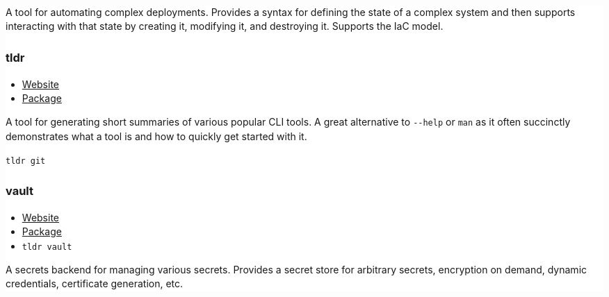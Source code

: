 A tool for automating complex deployments. Provides a syntax for defining the
state of a complex system and then supports interacting with that state by
creating it, modifying it, and destroying it. Supports the IaC model.

### tldr

- [Website][@40]
- [Package][@41]

A tool for generating short summaries of various popular CLI tools. A great
alternative to `--help` or `man` as it often succinctly demonstrates what a tool
is and how to quickly get started with it.

```bash
tldr git
```

### vault

- [Website][@42]
- [Package][@43]
- `tldr vault`

A secrets backend for managing various secrets. Provides a secret store for
arbitrary secrets, encryption on demand, dynamic credentials, certificate
generation, etc.



[@01]: https://asciinema.org/
[@02]: https://github.com/NixOS/nixpkgs/blob/nixos-unstable/pkgs/tools/misc/asciinema/default.nix
[@03]: https://github.com/marionebl/svg-term-cli
[@04]: https://www.ansible.com/
[@05]: https://github.com/NixOS/nixpkgs/blob/nixos-unstable/pkgs/development/python-modules/ansible/core.nix
[@06]: https://github.com/wting/autojump
[@07]: https://github.com/NixOS/nixpkgs/blob/nixos-unstable/pkgs/tools/misc/autojump/default.nix
[@08]: https://docs.aws.amazon.com/cli/latest/userguide/cli-chap-getting-started.html
[@09]: https://github.com/NixOS/nixpkgs/blob/nixos-unstable/pkgs/tools/admin/awscli2/default.nix
[@10]: https://github.com/sharkdp/bat
[@11]: https://github.com/NixOS/nixpkgs/blob/nixos-unstable/pkgs/tools/misc/bat/default.nix
[@12]: https://bitwarden.com/help/cli/
[@13]: https://github.com/NixOS/nixpkgs/blob/nixos-unstable/pkgs/development/node-packages/node-packages.nix
[@14]: https://bitwarden.com/
[@15]: https://www.chezmoi.io/
[@16]: https://github.com/NixOS/nixpkgs/blob/nixos-unstable/pkgs/tools/misc/chezmoi/default.nix
[@17]: tools/chezmoi.md
[@18]: https://www.consul.io/
[@19]: https://github.com/NixOS/nixpkgs/blob/nixos-unstable/pkgs/servers/consul/default.nix
[@20]: https://github.com/sharkdp/fd
[@21]: https://github.com/NixOS/nixpkgs/blob/nixos-unstable/pkgs/tools/misc/fd/default.nix
[@22]: https://github.com/junegunn/fzf
[@23]: https://github.com/NixOS/nixpkgs/blob/nixos-unstable/pkgs/tools/misc/fzf/default.nix
[@24]: https://github.com/cli/cli
[@25]: https://github.com/NixOS/nixpkgs/blob/nixos-unstable/pkgs/applications/version-management/git-and-tools/gh/default.nix
[@26]: https://cloud.google.com/sdk
[@27]: https://github.com/NixOS/nixpkgs/blob/nixos-unstable/pkgs/tools/admin/google-cloud-sdk/default.nix
[@28]: https://github.com/lastpass/lastpass-cli
[@29]: https://github.com/NixOS/nixpkgs/blob/nixos-unstable/pkgs/tools/security/lastpass-cli/default.nix
[@30]: https://stedolan.github.io/jq/
[@31]: https://github.com/NixOS/nixpkgs/blob/nixos-unstable/pkgs/development/tools/jq/default.nix
[@32]: https://github.com/denisidoro/navi
[@33]: https://github.com/NixOS/nixpkgs/blob/nixos-unstable/pkgs/applications/misc/navi/default.nix
[@34]: https://www.packer.io/
[@35]: https://github.com/NixOS/nixpkgs/blob/nixos-unstable/pkgs/development/tools/packer/default.nix
[@36]: https://github.com/BurntSushi/ripgrep
[@37]: https://github.com/NixOS/nixpkgs/blob/nixos-unstable/pkgs/tools/text/ripgrep/default.nix
[@38]: https://www.terraform.io/
[@39]: https://github.com/NixOS/nixpkgs/blob/nixos-unstable/pkgs/applications/networking/cluster/terraform/default.nix
[@40]: https://tldr.sh/
[@41]: https://github.com/NixOS/nixpkgs/blob/nixos-unstable/pkgs/tools/misc/tldr/default.nix
[@42]: https://www.vaultproject.io/
[@43]: https://github.com/NixOS/nixpkgs/blob/nixos-unstable/pkgs/tools/security/vault/default.nix
